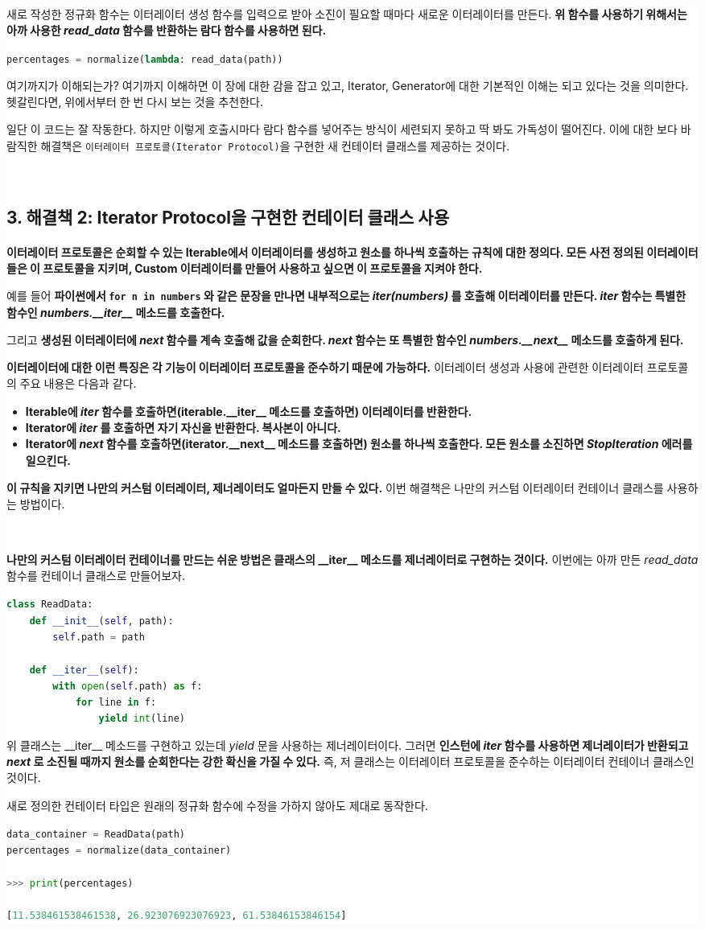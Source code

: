 새로 작성한 정규화 함수는 이터레이터 생성 함수를 입력으로 받아 소진이 필요할 때마다 새로운 이터레이터를 만든다. **위 함수를 사용하기 위해서는 아까 사용한 _read\_data_ 함수를 반환하는 람다 함수를 사용하면 된다.**


```python
percentages = normalize(lambda: read_data(path))
```

여기까지가 이해되는가? 여기까지 이해하면 이 장에 대한 감을 잡고 있고, Iterator, Generator에 대한 기본적인 이해는 되고 있다는 것을 의미한다. 헷갈린다면, 위에서부터 한 번 다시 보는 것을 추천한다.

일단 이 코드는 잘 작동한다. 하지만 이렇게 호출시마다 람다 함수를 넣어주는 방식이 세련되지 못하고 딱 봐도 가독성이 떨어진다. 이에 대한 보다 바람직한 해결책은 `이터레이터 프로토콜(Iterator Protocol)`을 구현한 새 컨테이터 클래스를 제공하는 것이다.


<br>

## 3. 해결책 2: Iterator Protocol을 구현한 컨테이터 클래스 사용

**이터레이터 프로토콜은 순회할 수 있는 Iterable에서 이터레이터를 생성하고 원소를 하나씩 호출하는 규칙에 대한 정의다. 모든 사전 정의된 이터레이터들은 이 프로토콜을 지키며, Custom 이터레이터를 만들어 사용하고 싶으면 이 프로토콜을 지켜야 한다.**  

예를 들어 **파이썬에서 `for n in numbers` 와 같은 문장을 만나면 내부적으로는 _iter(numbers)_ 를 호출해 이터레이터를 만든다. _iter_ 함수는 특별한 함수인 _numbers.\_\_iter\_\__ 메소드를 호출한다.**  

그리고 **생성된 이터레이터에 _next_ 함수를 계속 호출해 값을 순회한다. _next_ 함수는 또 특별한 함수인 _numbers.\_\_next\_\__ 메소드를 호출하게 된다.**

**이터레이터에 대한 이런 특징은 각 기능이 이터레이터 프로토콜을 준수하기 때문에 가능하다.** 이터레이터 생성과 사용에 관련한 이터레이터 프로토콜의 주요 내용은 다음과 같다.

* **Iterable에 _iter_ 함수를 호출하면(iterable.\_\_iter\_\_ 메소드를 호출하면) 이터레이터를 반환한다.**
* **Iterator에 _iter_ 를 호출하면 자기 자신을 반환한다. 복사본이 아니다.**
* **Iterator에 _next_ 함수를 호출하면(iterator.\_\_next\_\_ 메소드를 호출하면) 원소를 하나씩 호출한다. 모든 원소를 소진하면 _StopIteration_ 에러를 일으킨다.**

**이 규칙을 지키면 나만의 커스텀 이터레이터, 제너레이터도 얼마든지 만들 수 있다.** 이번 해결책은 나만의 커스텀 이터레이터 컨테이너 클래스를 사용하는 방법이다.

<br>

**나만의 커스텀 이터레이터 컨테이너를 만드는 쉬운 방법은 클래스의 \_\_iter\_\_ 메소드를 제너레이터로 구현하는 것이다.** 이번에는 아까 만든 _read\_data_ 함수를 컨테이너 클래스로 만들어보자.

```python
class ReadData:
    def __init__(self, path):
        self.path = path

    def __iter__(self):
        with open(self.path) as f:
            for line in f:
                yield int(line)
```

위 클래스는 \_\_iter\_\_ 메소드를 구현하고 있는데 _yield_ 문을 사용하는 제너레이터이다. 그러면 **인스턴에 _iter_ 함수를 사용하면 제너레이터가 반환되고 _next_ 로 소진될 때까지 원소를 순회한다는 강한 확신을 가질 수 있다.** 즉, 저 클래스는 이터레이터 프로토콜을 준수하는 이터레이터 컨테이너 클래스인 것이다.

새로 정의한 컨테이터 타입은 원래의 정규화 함수에 수정을 가하지 않아도 제대로 동작한다.

```python
data_container = ReadData(path)
percentages = normalize(data_container)

>>> print(percentages)

[11.538461538461538, 26.923076923076923, 61.53846153846154]
```
